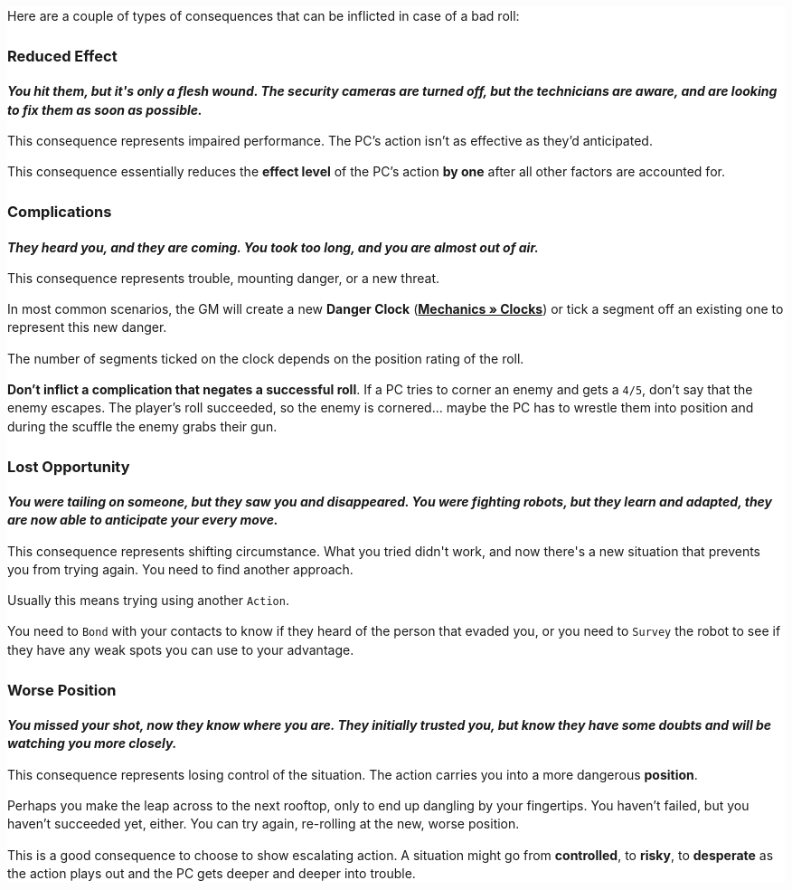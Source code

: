 Here are a couple of types of consequences that can be inflicted in case of a bad roll:
 
### Reduced Effect
 
**_You hit them, but it's only a flesh wound. The security cameras are turned off, but the technicians are aware, and are looking to fix them as soon as possible._**
 
This consequence represents impaired performance. The PC’s action isn’t as effective as they’d anticipated.
 
This consequence essentially reduces the **effect level** of the PC’s action **by one** after all other factors are accounted for.
 
### Complications
 
**_They heard you, and they are coming. You took too long, and you are almost out of air._**
 
This consequence represents trouble, mounting danger, or a new threat.
 
In most common scenarios, the GM will create a new **Danger Clock** ([**Mechanics&nbsp;»&nbsp;Clocks**](mechanics#clocks)) or tick a segment off an existing one to represent this new danger.
 
The number of segments ticked on the clock depends on the position rating of the roll.
 
**Don’t inflict a complication that negates a successful roll**. If a PC tries to corner an enemy and gets a `4/5`, don’t say that the enemy escapes. The player’s roll succeeded, so the enemy is cornered... maybe the PC has to wrestle them into position and during the scuffle the enemy grabs their gun.
 
### Lost Opportunity
 
**_You were tailing on someone, but they saw you and disappeared. You were fighting robots, but they learn and adapted, they are now able to anticipate your every move._**
 
This consequence represents shifting circumstance. What you tried didn't work, and now there's a new situation that prevents you from trying again. You need to find another approach.
 
Usually this means trying using another `Action`.
 
You need to `Bond` with your contacts to know if they heard of the person that evaded you, or you need to `Survey` the robot to see if they have any weak spots you can use to your advantage.
 
### Worse Position
 
**_You missed your shot, now they know where you are. They initially trusted you, but know they have some doubts and will be watching you more closely._**
 
This consequence represents losing control of the situation. The action carries you into a more dangerous **position**.
 
Perhaps you make the leap across to the next rooftop, only to end up dangling by your fingertips. You haven’t failed, but you haven’t succeeded yet, either. You can try again, re-rolling at the new, worse position.
 
This is a good consequence to choose to show escalating action. A situation might go from **controlled**, to **risky**, to **desperate** as the action plays out and the PC gets deeper and deeper into trouble.
 